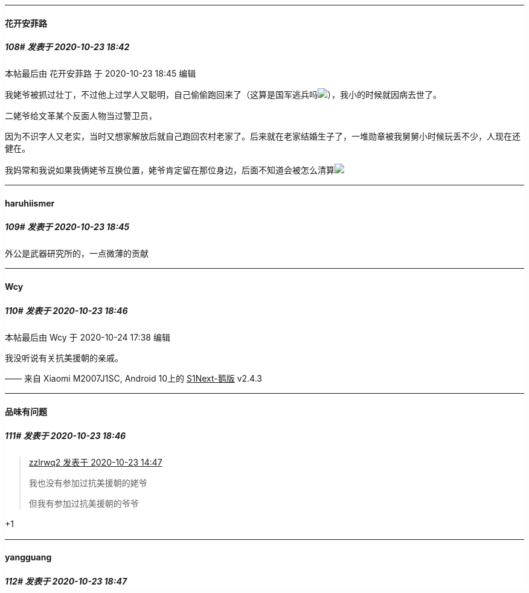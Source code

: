 
-----

####  花开安菲路  
##### 108#       发表于 2020-10-23 18:42


 本帖最后由 花开安菲路 于 2020-10-23 18:45 编辑 

我姥爷被抓过壮丁，不过他上过学人又聪明，自己偷偷跑回来了（这算是国军逃兵吗<img src="https://static.saraba1st.com/image/smiley/face2017/068.png" referrerpolicy="no-referrer">），我小的时候就因病去世了。

二姥爷给文革某个反面人物当过警卫员，

因为不识字人又老实，当时又想家解放后就自己跑回农村老家了。后来就在老家结婚生子了，一堆勋章被我舅舅小时候玩丢不少，人现在还健在。

我妈常和我说如果我俩姥爷互换位置，姥爷肯定留在那位身边，后面不知道会被怎么清算<img src="https://static.saraba1st.com/image/smiley/face2017/009.gif" referrerpolicy="no-referrer">


-----

####  haruhiismer  
##### 109#       发表于 2020-10-23 18:45


外公是武器研究所的，一点微薄的贡献


-----

####  Wcy  
##### 110#       发表于 2020-10-23 18:46


 本帖最后由 Wcy 于 2020-10-24 17:38 编辑 

我没听说有关抗美援朝的亲戚。

—— 来自 Xiaomi M2007J1SC, Android 10上的 [S1Next-鹅版](https://github.com/ykrank/S1-Next/releases) v2.4.3


-----

####  品味有问题  
##### 111#       发表于 2020-10-23 18:46


<blockquote><a href="httphttps://bbs.saraba1st.com/2b/forum.php?mod=redirect&amp;goto=findpost&amp;pid=49140549&amp;ptid=1966631" target="_blank">zzlrwq2 发表于 2020-10-23 14:47</a>

我也没有参加过抗美援朝的姥爷

但我有参加过抗美援朝的爷爷</blockquote>
+1


-----

####  yangguang  
##### 112#       发表于 2020-10-23 18:47
